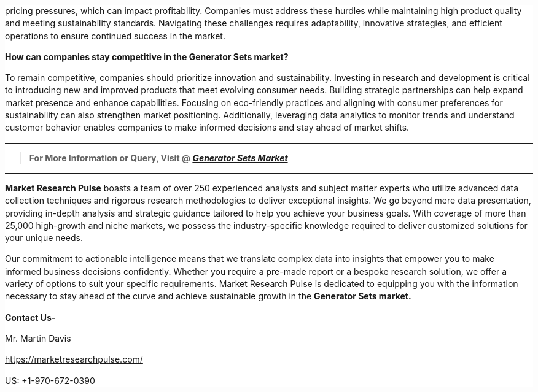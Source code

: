 pricing pressures, which can impact profitability. Companies must address these hurdles while maintaining high product quality and meeting sustainability standards. Navigating these challenges requires adaptability, innovative strategies, and efficient operations to ensure continued success in the market.</p><p><strong>How can companies stay competitive in the Generator Sets market?</strong></p><p>To remain competitive, companies should prioritize innovation and sustainability. Investing in research and development is critical to introducing new and improved products that meet evolving consumer needs. Building strategic partnerships can help expand market presence and enhance capabilities. Focusing on eco-friendly practices and aligning with consumer preferences for sustainability can also strengthen market positioning. Additionally, leveraging data analytics to monitor trends and understand customer behavior enables companies to make informed decisions and stay ahead of market shifts.</p><hr /><blockquote><p><strong>For More Information or Query, Visit @&nbsp;<em><a href="https://marketresearchpulse.com/report/136570/generator-sets-market?utm_source=Linkedin&utm_medium=019">Generator Sets Market</a></em></strong></p></blockquote><hr /><p><strong>Market Research Pulse</strong> boasts a team of over 250 experienced analysts and subject matter experts who utilize advanced data collection techniques and rigorous research methodologies to deliver exceptional insights. We go beyond mere data presentation, providing in-depth analysis and strategic guidance tailored to help you achieve your business goals. With coverage of more than 25,000 high-growth and niche markets, we possess the industry-specific knowledge required to deliver customized solutions for your unique needs.</p><p>Our commitment to actionable intelligence means that we translate complex data into insights that empower you to make informed business decisions confidently. Whether you require a pre-made report or a bespoke research solution, we offer a variety of options to suit your specific requirements. Market Research Pulse is dedicated to equipping you with the information necessary to stay ahead of the curve and achieve sustainable growth in the <strong>Generator Sets market.</strong></p><p><strong>Contact Us-</strong></p><p>Mr. Martin Davis</p><p>https://marketresearchpulse.com/</p><p>US: +1-970-672-0390</p>